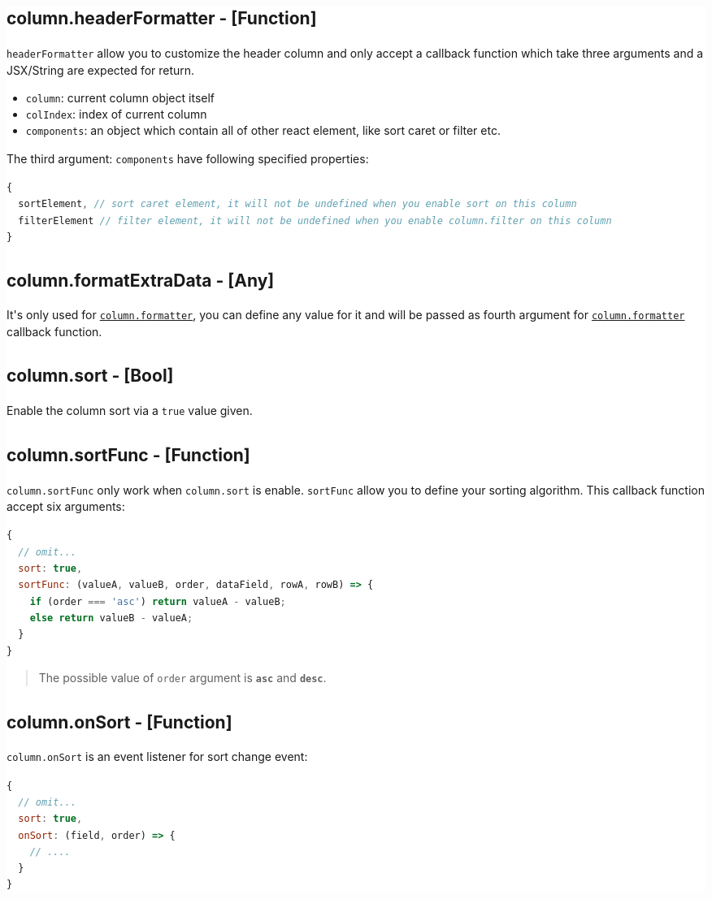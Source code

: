 ## <a name='headerFormatter'>column.headerFormatter - [Function]</a>
`headerFormatter` allow you to customize the header column and only accept a callback function which take three arguments and a JSX/String are expected for return.

* `column`: current column object itself
* `colIndex`: index of current column
* `components`: an object which contain all of other react element, like sort caret or filter etc.

The third argument: `components` have following specified properties:
```js
{
  sortElement, // sort caret element, it will not be undefined when you enable sort on this column
  filterElement // filter element, it will not be undefined when you enable column.filter on this column
}
```

## <a name='formatExtraData'>column.formatExtraData - [Any]</a>
It's only used for [`column.formatter`](#formatter), you can define any value for it and will be passed as fourth argument for [`column.formatter`](#formatter) callback function.

## <a name='sort'>column.sort - [Bool]</a>
Enable the column sort via a `true` value given.

## <a name='sortFunc'>column.sortFunc - [Function]</a>
`column.sortFunc` only work when `column.sort` is enable. `sortFunc` allow you to define your sorting algorithm. This callback function accept six arguments:

```js
{
  // omit...
  sort: true,
  sortFunc: (valueA, valueB, order, dataField, rowA, rowB) => {
    if (order === 'asc') return valueA - valueB;
    else return valueB - valueA;
  }
}
```
> The possible value of `order` argument is **`asc`** and **`desc`**.

## <a name='sortFunc'>column.onSort - [Function]</a>
`column.onSort` is an event listener for sort change event:

```js
{
  // omit...
  sort: true,
  onSort: (field, order) => {
    // ....
  }
}
```
